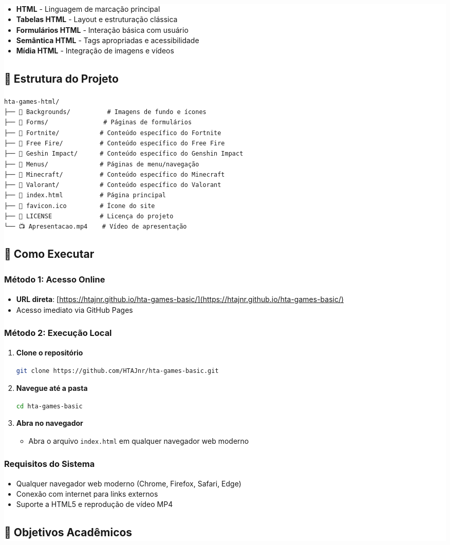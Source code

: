 - **HTML** - Linguagem de marcação principal
- **Tabelas HTML** - Layout e estruturação clássica
- **Formulários HTML** - Interação básica com usuário
- **Semântica HTML** - Tags apropriadas e acessibilidade
- **Mídia HTML** - Integração de imagens e vídeos

## 📁 Estrutura do Projeto

```
hta-games-html/
├── 📁 Backgrounds/          # Imagens de fundo e ícones
├── 📁 Forms/               # Páginas de formulários
├── 📁 Fortnite/           # Conteúdo específico do Fortnite
├── 📁 Free Fire/          # Conteúdo específico do Free Fire
├── 📁 Geshin Impact/      # Conteúdo específico do Genshin Impact
├── 📁 Menus/              # Páginas de menu/navegação
├── 📁 Minecraft/          # Conteúdo específico do Minecraft
├── 📁 Valorant/           # Conteúdo específico do Valorant
├── 📄 index.html          # Página principal
├── 📄 favicon.ico         # Ícone do site
├── 📄 LICENSE             # Licença do projeto
└── 📺 Apresentacao.mp4    # Vídeo de apresentação
```

## 🚀 Como Executar

### Método 1: Acesso Online
- **URL direta**: [https://htajnr.github.io/hta-games-basic/](https://htajnr.github.io/hta-games-basic/)
- Acesso imediato via GitHub Pages

### Método 2: Execução Local

1. **Clone o repositório**
   ```bash
   git clone https://github.com/HTAJnr/hta-games-basic.git
   ```

2. **Navegue até a pasta**
   ```bash
   cd hta-games-basic
   ```

3. **Abra no navegador**
   - Abra o arquivo `index.html` em qualquer navegador web moderno

### Requisitos do Sistema
- Qualquer navegador web moderno (Chrome, Firefox, Safari, Edge)
- Conexão com internet para links externos
- Suporte a HTML5 e reprodução de vídeo MP4

## 🎯 Objetivos Acadêmicos
